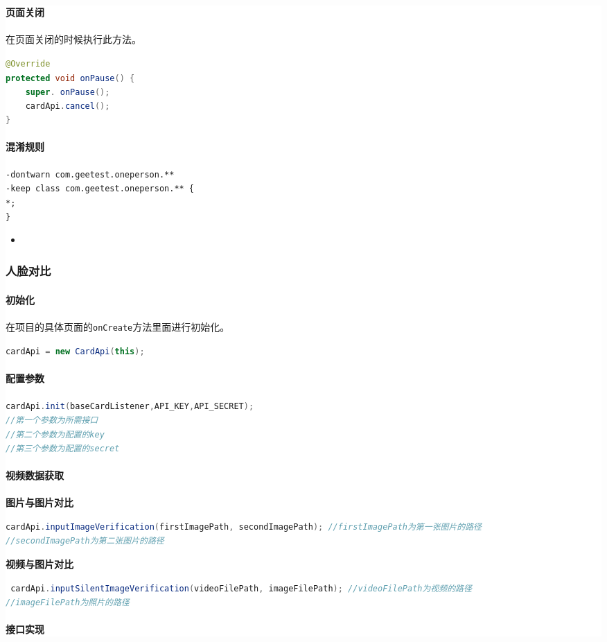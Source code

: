 #### 页面关闭

在页面关闭的时候执行此方法。

```java
@Override
protected void onPause() {
 	super. onPause();
 	cardApi.cancel();
}

```

#### 混淆规则

```
-dontwarn com.geetest.oneperson.**
-keep class com.geetest.oneperson.** {
*;
}
```
-
### 人脸对比
#### 初始化

在项目的具体页面的`onCreate`方法里面进行初始化。

```java
cardApi = new CardApi(this);

```

#### 配置参数

```java
cardApi.init(baseCardListener,API_KEY,API_SECRET);
//第一个参数为所需接口
//第二个参数为配置的key
//第三个参数为配置的secret

```

#### 视频数据获取

**图片与图片对比**

```java
cardApi.inputImageVerification(firstImagePath, secondImagePath); //firstImagePath为第一张图片的路径
//secondImagePath为第二张图片的路径

```
**视频与图片对比**

```java
 cardApi.inputSilentImageVerification(videoFilePath, imageFilePath); //videoFilePath为视频的路径
//imageFilePath为照片的路径

```
#### 接口实现
